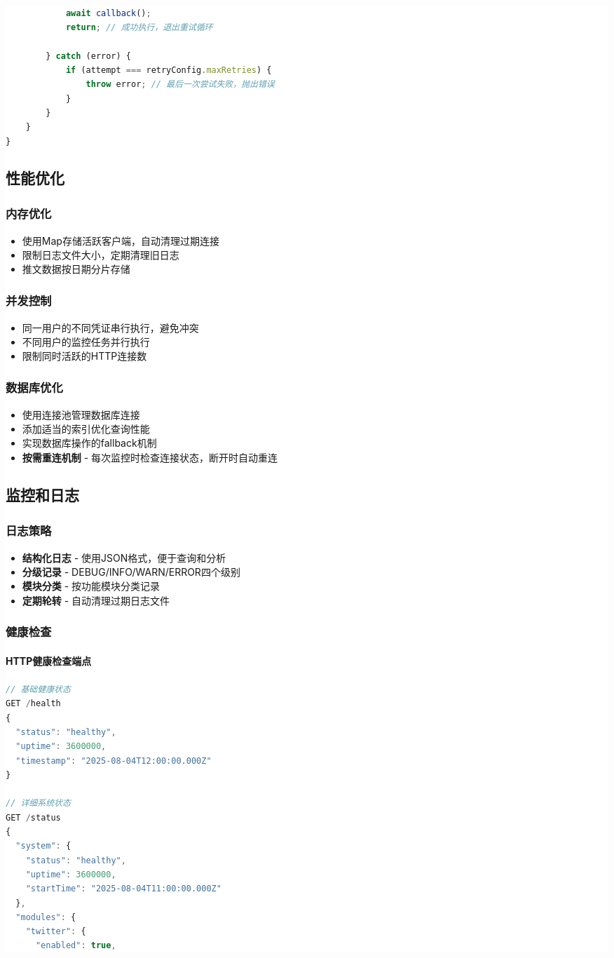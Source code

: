 ```javascript
            await callback();
            return; // 成功执行，退出重试循环
            
        } catch (error) {
            if (attempt === retryConfig.maxRetries) {
                throw error; // 最后一次尝试失败，抛出错误
            }
        }
    }
}
```

## 性能优化

### 内存优化
- 使用Map存储活跃客户端，自动清理过期连接
- 限制日志文件大小，定期清理旧日志
- 推文数据按日期分片存储

### 并发控制
- 同一用户的不同凭证串行执行，避免冲突
- 不同用户的监控任务并行执行
- 限制同时活跃的HTTP连接数

### 数据库优化
- 使用连接池管理数据库连接
- 添加适当的索引优化查询性能
- 实现数据库操作的fallback机制
- **按需重连机制** - 每次监控时检查连接状态，断开时自动重连

## 监控和日志

### 日志策略
- **结构化日志** - 使用JSON格式，便于查询和分析
- **分级记录** - DEBUG/INFO/WARN/ERROR四个级别
- **模块分类** - 按功能模块分类记录
- **定期轮转** - 自动清理过期日志文件

### 健康检查

#### HTTP健康检查端点
```javascript
// 基础健康状态
GET /health
{
  "status": "healthy",
  "uptime": 3600000,
  "timestamp": "2025-08-04T12:00:00.000Z"
}

// 详细系统状态
GET /status
{
  "system": {
    "status": "healthy",
    "uptime": 3600000,
    "startTime": "2025-08-04T11:00:00.000Z"
  },
  "modules": {
    "twitter": {
      "enabled": true,
```